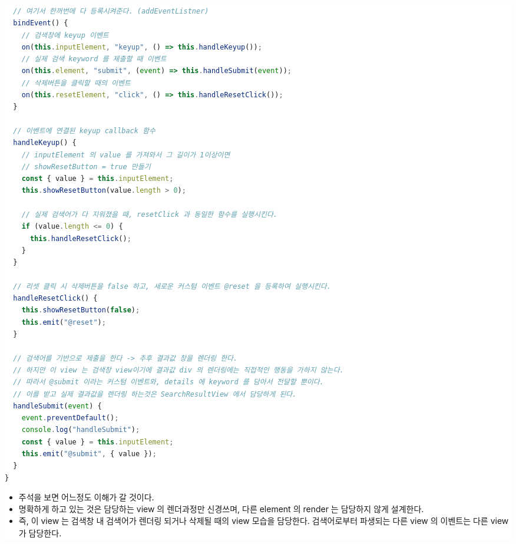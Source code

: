 ```js
  // 여기서 한꺼번에 다 등록시켜준다. (addEventListner)
  bindEvent() {
    // 검색창에 keyup 이벤트
    on(this.inputElement, "keyup", () => this.handleKeyup());
    // 실제 검색 keyword 를 제출할 때 이벤트
    on(this.element, "submit", (event) => this.handleSubmit(event));
    // 삭제버튼을 클릭할 때의 이벤트
    on(this.resetElement, "click", () => this.handleResetClick());
  }

  // 이벤트에 연결된 keyup callback 함수
  handleKeyup() {
    // inputElement 의 value 를 가져와서 그 길이가 1이상이면
    // showResetButton = true 만들기
    const { value } = this.inputElement;
    this.showResetButton(value.length > 0);

    // 실제 검색어가 다 지워졌을 때, resetClick 과 동일한 함수를 실행시킨다.
    if (value.length <= 0) {
      this.handleResetClick();
    }
  }

  // 리셋 클릭 시 삭제버튼을 false 하고, 새로운 커스텀 이벤트 @reset 을 등록하여 실행시킨다.
  handleResetClick() {
    this.showResetButton(false);
    this.emit("@reset");
  }

  // 검색어를 기반으로 제출을 한다 -> 추후 결과값 창을 렌더링 한다.
  // 하지만 이 view 는 검색창 view이기에 결과값 div 의 렌더링에는 직접적인 행동을 가하지 않는다.
  // 따라서 @submit 이라는 커스텀 이벤트와, details 에 keyword 를 담아서 전달할 뿐이다.
  // 이를 받고 실제 결과값을 렌더링 하는것은 SearchResultView 에서 담당하게 된다.
  handleSubmit(event) {
    event.preventDefault();
    console.log("handleSubmit");
    const { value } = this.inputElement;
    this.emit("@submit", { value });
  }
}
```

- 주석을 보면 어느정도 이해가 갈 것이다.
- 명확하게 하고 있는 것은 담당하는 view 의 렌더과정만 신경쓰며, 다른 element 의 render 는 담당하지 않게 설계한다.
- 즉, 이 view 는 검색창 내 검색어가 렌더링 되거나 삭제될 때의 view 모습을 담당한다. 검색어로부터 파생되는 다른 view 의 이벤트는 다른 view 가 담당한다.
